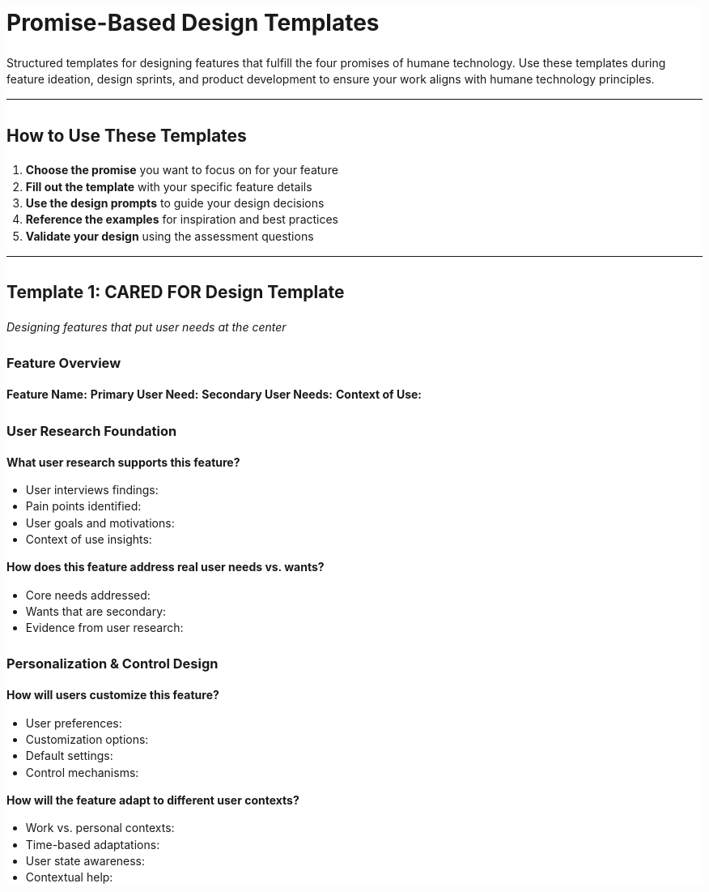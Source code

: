 # Promise-Based Design Templates

Structured templates for designing features that fulfill the four promises of humane technology. Use these templates during feature ideation, design sprints, and product development to ensure your work aligns with humane technology principles.

---

## How to Use These Templates

1. **Choose the promise** you want to focus on for your feature
2. **Fill out the template** with your specific feature details
3. **Use the design prompts** to guide your design decisions
4. **Reference the examples** for inspiration and best practices
5. **Validate your design** using the assessment questions

---

## Template 1: CARED FOR Design Template

*Designing features that put user needs at the center*

### Feature Overview
**Feature Name:** 
**Primary User Need:** 
**Secondary User Needs:** 
**Context of Use:** 

### User Research Foundation
**What user research supports this feature?**
- User interviews findings:
- Pain points identified:
- User goals and motivations:
- Context of use insights:

**How does this feature address real user needs vs. wants?**
- Core needs addressed:
- Wants that are secondary:
- Evidence from user research:

### Personalization & Control Design
**How will users customize this feature?**
- User preferences:
- Customization options:
- Default settings:
- Control mechanisms:

**How will the feature adapt to different user contexts?**
- Work vs. personal contexts:
- Time-based adaptations:
- User state awareness:
- Contextual help:
